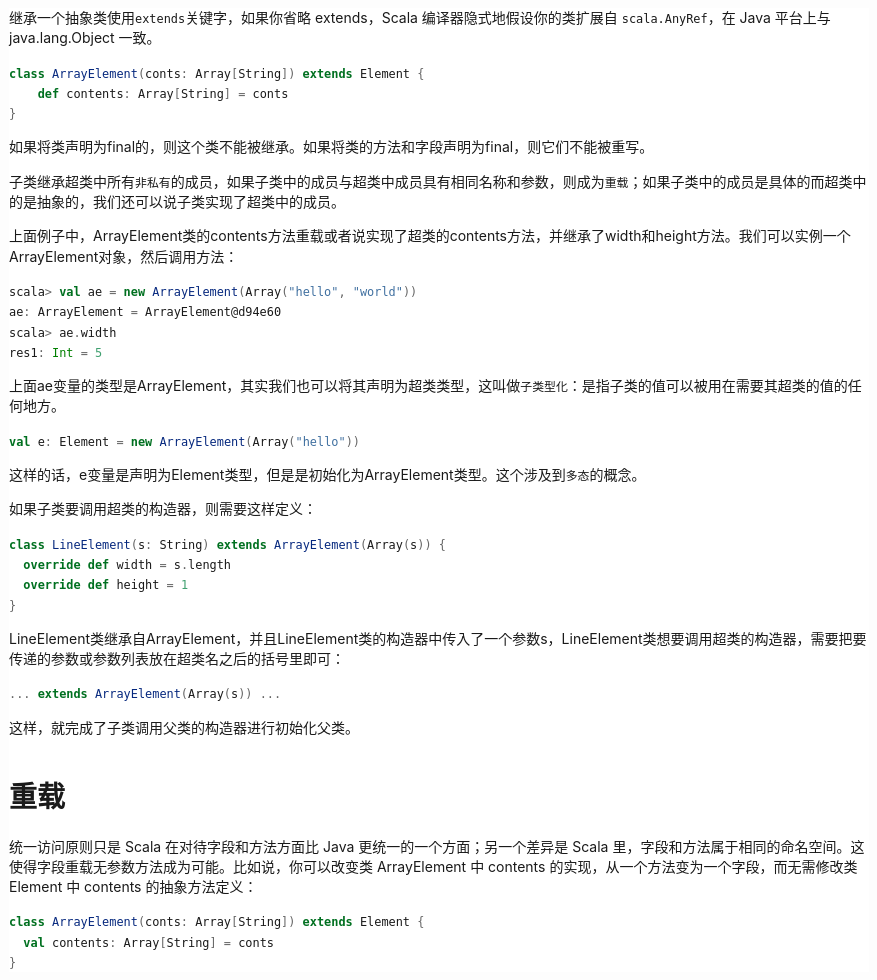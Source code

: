 继承一个抽象类使用`extends`关键字，如果你省略 extends，Scala 编译器隐式地假设你的类扩展自 `scala.AnyRef`，在 Java 平台上与 java.lang.Object 一致。

~~~scala
class ArrayElement(conts: Array[String]) extends Element {
    def contents: Array[String] = conts
}
~~~

如果将类声明为final的，则这个类不能被继承。如果将类的方法和字段声明为final，则它们不能被重写。

子类继承超类中所有`非私有`的成员，如果子类中的成员与超类中成员具有相同名称和参数，则成为`重载`；如果子类中的成员是具体的而超类中的是抽象的，我们还可以说子类实现了超类中的成员。

上面例子中，ArrayElement类的contents方法重载或者说实现了超类的contents方法，并继承了width和height方法。我们可以实例一个ArrayElement对象，然后调用方法：

~~~scala
scala> val ae = new ArrayElement(Array("hello", "world"))
ae: ArrayElement = ArrayElement@d94e60
scala> ae.width
res1: Int = 5
~~~

上面ae变量的类型是ArrayElement，其实我们也可以将其声明为超类类型，这叫做`子类型化`：是指子类的值可以被用在需要其超类的值的任何地方。

~~~scala
val e: Element = new ArrayElement(Array("hello"))
~~~

这样的话，e变量是声明为Element类型，但是是初始化为ArrayElement类型。这个涉及到`多态`的概念。

如果子类要调用超类的构造器，则需要这样定义：

~~~scala
class LineElement(s: String) extends ArrayElement(Array(s)) {
  override def width = s.length
  override def height = 1
}
~~~

LineElement类继承自ArrayElement，并且LineElement类的构造器中传入了一个参数s，LineElement类想要调用超类的构造器，需要把要传递的参数或参数列表放在超类名之后的括号里即可：

~~~scala
... extends ArrayElement(Array(s)) ...
~~~

这样，就完成了子类调用父类的构造器进行初始化父类。

# 重载

统一访问原则只是 Scala 在对待字段和方法方面比 Java 更统一的一个方面；另一个差异是 Scala 里，字段和方法属于相同的命名空间。这使得字段重载无参数方法成为可能。比如说，你可以改变类 ArrayElement 中 contents 的实现，从一个方法变为一个字段，而无需修改类 Element 中 contents 的抽象方法定义：

~~~scala
class ArrayElement(conts: Array[String]) extends Element {
  val contents: Array[String] = conts
}
~~~
